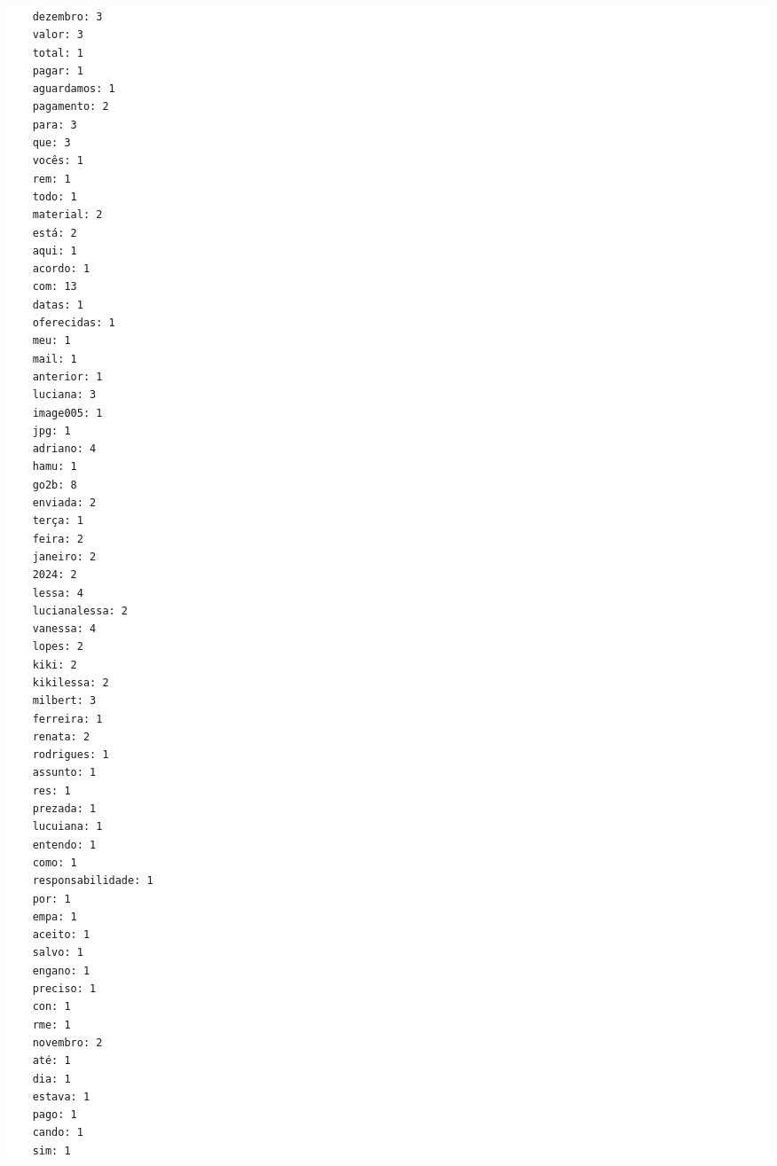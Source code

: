         dezembro: 3
        valor: 3
        total: 1
        pagar: 1
        aguardamos: 1
        pagamento: 2
        para: 3
        que: 3
        vocês: 1
        rem: 1
        todo: 1
        material: 2
        está: 2
        aqui: 1
        acordo: 1
        com: 13
        datas: 1
        oferecidas: 1
        meu: 1
        mail: 1
        anterior: 1
        luciana: 3
        image005: 1
        jpg: 1
        adriano: 4
        hamu: 1
        go2b: 8
        enviada: 2
        terça: 1
        feira: 2
        janeiro: 2
        2024: 2
        lessa: 4
        lucianalessa: 2
        vanessa: 4
        lopes: 2
        kiki: 2
        kikilessa: 2
        milbert: 3
        ferreira: 1
        renata: 2
        rodrigues: 1
        assunto: 1
        res: 1
        prezada: 1
        lucuiana: 1
        entendo: 1
        como: 1
        responsabilidade: 1
        por: 1
        empa: 1
        aceito: 1
        salvo: 1
        engano: 1
        preciso: 1
        con: 1
        rme: 1
        novembro: 2
        até: 1
        dia: 1
        estava: 1
        pago: 1
        cando: 1
        sim: 1